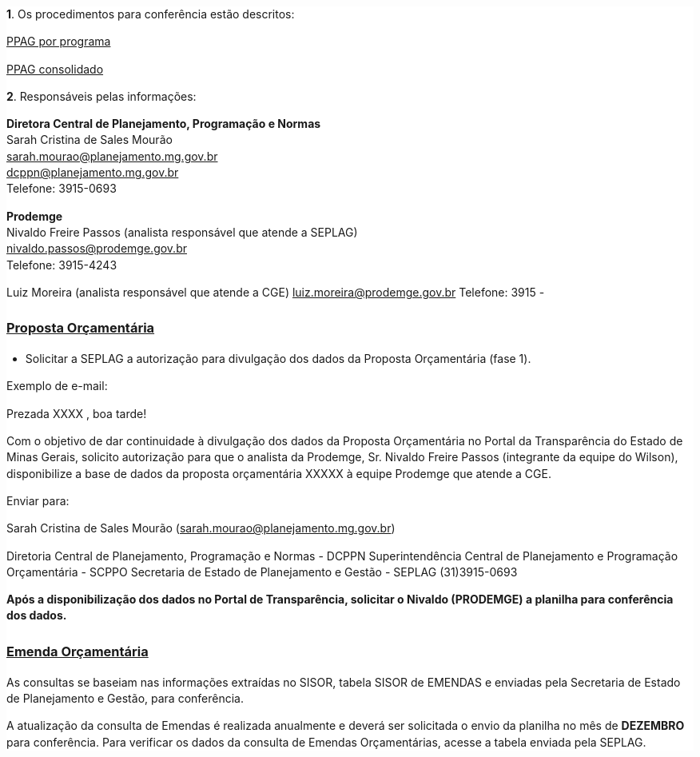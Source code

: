 **1**. Os procedimentos para conferência estão descritos:

[PPAG  por programa](https://github.com/transparencia-mg/campos-bo/blob/master/planejamento/campos_bo_planejamento_programa.md)

[PPAG consolidado](https://github.com/transparencia-mg/campos-bo/blob/master/planejamento/campos_bo_planejamento_consolidado.md)

**2**. Responsáveis pelas informações:

__Diretora Central de Planejamento, Programação e Normas__                                
Sarah Cristina de Sales Mourão                                      
sarah.mourao@planejamento.mg.gov.br        
dcppn@planejamento.mg.gov.br         
Telefone: 3915-0693

 __Prodemge__          
 Nivaldo Freire Passos (analista responsável que atende a SEPLAG)    
 nivaldo.passos@prodemge.gov.br        
 Telefone: 3915-4243

 Luiz Moreira (analista responsável que atende a CGE)
 luiz.moreira@prodemge.gov.br
 Telefone: 3915 -

### [Proposta Orçamentária](https://trello.com/c/vv7UjR4E/277-proposta-or%C3%A7ament%C3%A1ria)
* Solicitar a SEPLAG a autorização para divulgação dos dados da Proposta Orçamentária (fase 1).

Exemplo de e-mail:

Prezada XXXX , boa tarde!

Com o objetivo de dar continuidade à divulgação dos dados da Proposta Orçamentária no Portal da Transparência do Estado de Minas Gerais, solicito autorização para que o analista da Prodemge, Sr. Nivaldo Freire Passos (integrante da equipe do Wilson), disponibilize a base de dados da proposta orçamentária XXXXX à equipe Prodemge que atende a CGE.

Enviar para:

Sarah Cristina de Sales Mourão (sarah.mourao@planejamento.mg.gov.br)

Diretoria Central de Planejamento, Programação e Normas - DCPPN
Superintendência Central de Planejamento e Programação Orçamentária - SCPPO
Secretaria de Estado de Planejamento e Gestão - SEPLAG
(31)3915-0693

__Após a disponibilização dos dados no Portal de Transparência, solicitar o Nivaldo (PRODEMGE) a planilha para conferência dos dados.__


### [Emenda Orçamentária](https://trello.com/c/a74crmOf/278-emenda-or%C3%A7ament%C3%A1ria)
As consultas se baseiam nas informações extraídas no SISOR, tabela SISOR de EMENDAS e enviadas pela Secretaria de Estado de Planejamento e Gestão, para conferência.

A atualização da consulta de Emendas é realizada anualmente e deverá ser solicitada o envio da planilha no mês de __DEZEMBRO__ para conferência.
Para verificar os dados da consulta de Emendas Orçamentárias, acesse a tabela enviada pela SEPLAG.
